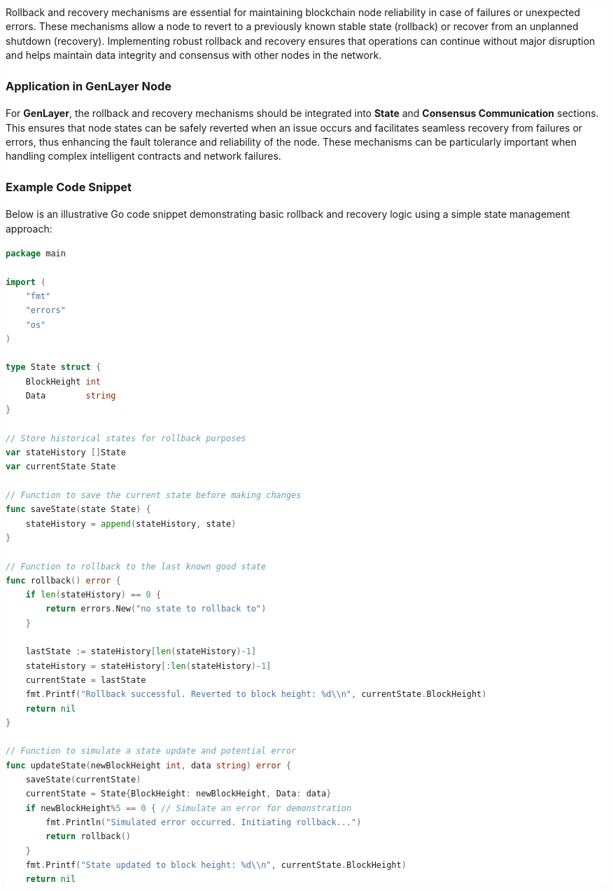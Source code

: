 Rollback and recovery mechanisms are essential for maintaining blockchain node reliability in case of failures or unexpected errors. These mechanisms allow a node to revert to a previously known stable state (rollback) or recover from an unplanned shutdown (recovery). Implementing robust rollback and recovery ensures that operations can continue without major disruption and helps maintain data integrity and consensus with other nodes in the network.

### Application in GenLayer Node

For **GenLayer**, the rollback and recovery mechanisms should be integrated into **State** and **Consensus Communication** sections. This ensures that node states can be safely reverted when an issue occurs and facilitates seamless recovery from failures or errors, thus enhancing the fault tolerance and reliability of the node. These mechanisms can be particularly important when handling complex intelligent contracts and network failures.

### Example Code Snippet

Below is an illustrative Go code snippet demonstrating basic rollback and recovery logic using a simple state management approach:

```go
package main

import (
    "fmt"
    "errors"
    "os"
)

type State struct {
    BlockHeight int
    Data        string
}

// Store historical states for rollback purposes
var stateHistory []State
var currentState State

// Function to save the current state before making changes
func saveState(state State) {
    stateHistory = append(stateHistory, state)
}

// Function to rollback to the last known good state
func rollback() error {
    if len(stateHistory) == 0 {
        return errors.New("no state to rollback to")
    }

    lastState := stateHistory[len(stateHistory)-1]
    stateHistory = stateHistory[:len(stateHistory)-1]
    currentState = lastState
    fmt.Printf("Rollback successful. Reverted to block height: %d\\n", currentState.BlockHeight)
    return nil
}

// Function to simulate a state update and potential error
func updateState(newBlockHeight int, data string) error {
    saveState(currentState)
    currentState = State{BlockHeight: newBlockHeight, Data: data}
    if newBlockHeight%5 == 0 { // Simulate an error for demonstration
        fmt.Println("Simulated error occurred. Initiating rollback...")
        return rollback()
    }
    fmt.Printf("State updated to block height: %d\\n", currentState.BlockHeight)
    return nil
```